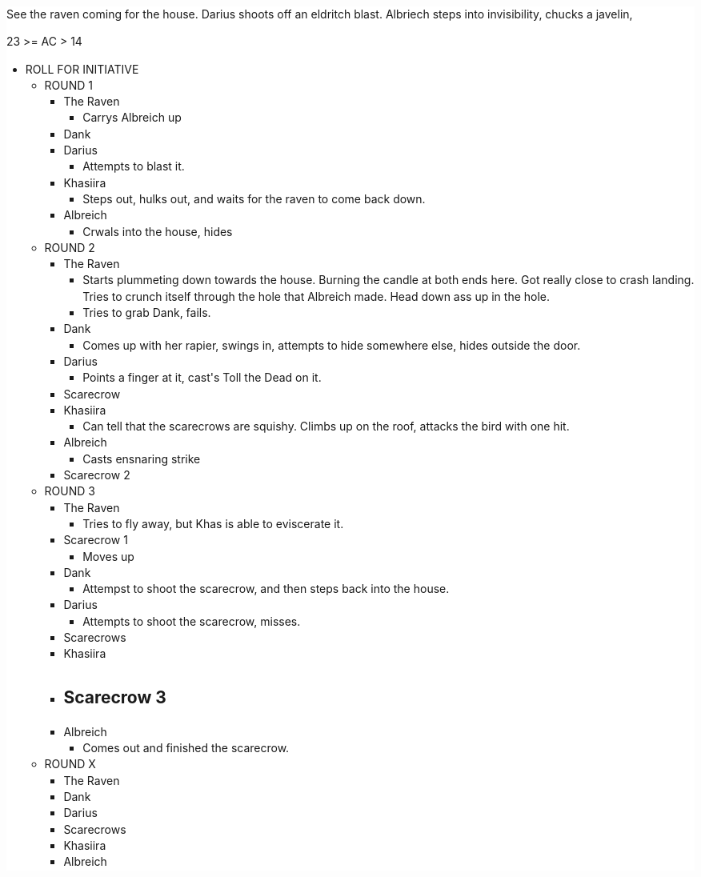 See the raven coming for the house. Darius shoots off an eldritch blast. Albriech steps into invisibility, chucks a javelin, 



23 >= AC > 14

- ROLL FOR INITIATIVE
	- ROUND 1
		- The Raven
			- Carrys Albreich up 
		- Dank
		- Darius
			- Attempts to blast it.
		- Khasiira
			- Steps out, hulks out, and waits for the raven to come back down.
		- Albreich
			- Crwals into the house, hides
	- ROUND 2
		- The Raven
			- Starts plummeting down towards the house. Burning the candle at both ends here. Got really close to crash landing. Tries to crunch itself through the hole that Albreich made. Head down ass up in the hole. 
			- Tries to grab Dank, fails.
		- Dank
			- Comes up with her rapier, swings in, attempts to hide somewhere else, hides outside the door.
		- Darius
			- Points a finger at it, cast's Toll the Dead on it.
		- Scarecrow
		- Khasiira
			- Can tell that the scarecrows are squishy. Climbs up on the roof, attacks the bird with one hit.
		- Albreich
			- Casts ensnaring strike
		- Scarecrow 2
	- ROUND 3
		- The Raven
			- Tries to fly away, but Khas is able to eviscerate it.
		- Scarecrow 1
			- Moves up
		- Dank
			- Attempst to shoot the scarecrow, and then steps back into the house.
		- Darius
			- Attempts to shoot the scarecrow, misses.
		- Scarecrows
		- Khasiira
		- Scarecrow 3
			- 
		- Albreich
			- Comes out and finished the scarecrow.
	- ROUND X
		- The Raven
		- Dank
		- Darius
		- Scarecrows
		- Khasiira
		- Albreich
